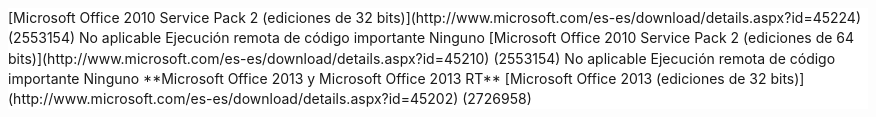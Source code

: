 </td>
</tr>
<tr>
<td style="border:1px solid black;">
[Microsoft Office 2010 Service Pack 2 (ediciones de 32 bits)](http://www.microsoft.com/es-es/download/details.aspx?id=45224)  
(2553154)

</td>
<td style="border:1px solid black;">
No aplicable

</td>
<td style="border:1px solid black;">
Ejecución remota de código

</td>
<td style="border:1px solid black;">
importante

</td>
<td style="border:1px solid black;">
Ninguno

</td>
</tr>
<tr>
<td style="border:1px solid black;">
[Microsoft Office 2010 Service Pack 2 (ediciones de 64 bits)](http://www.microsoft.com/es-es/download/details.aspx?id=45210)  
(2553154)

</td>
<td style="border:1px solid black;">
No aplicable

</td>
<td style="border:1px solid black;">
Ejecución remota de código

</td>
<td style="border:1px solid black;">
importante

</td>
<td style="border:1px solid black;">
Ninguno

</td>
</tr>
<tr>
<td style="border:1px solid black;" colspan="5">
**Microsoft Office 2013 y Microsoft Office 2013 RT**

</td>
</tr>
<tr>
<td style="border:1px solid black;">
[Microsoft Office 2013 (ediciones de 32 bits)](http://www.microsoft.com/es-es/download/details.aspx?id=45202)  
(2726958)
